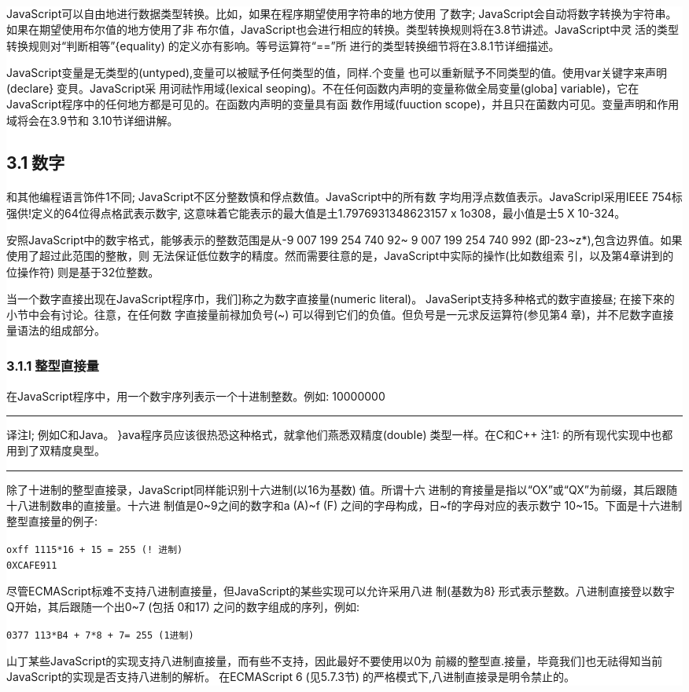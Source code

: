 JavaScript可以自由地进行数据类型转换。比如，如果在程序期望使用字符串的地方使用
了数字; JavaScript会自动将数字转换为宇符串。如果在期望使用布尔值的地方使用了非
布尔值，JavaScript也会进行相应的转换。类型转换规则将在3.8节讲述。JavaScript中灵
活的类型转换规则对“判断相等”{equality) 的定义亦有影响。等号运算符“==”所
进行的类型转换细节将在3.8.1节详细描述。  

JavaScript变量是无类型的(untyped),变量可以被赋予任何类型的值，同样.个变量
也可以重新赋予不同类型的值。使用var关键字来声明(declare} 变貝。JavaScript采
用诃祛怍用域{lexical seoping)。不在任何函数内声明的变量称做全局变量(globa]
variable)，它在JavaScript程序中的任何地方都是可见的。在函数内声明的变量具有函
数作用域(fuuction scope)，并且只在菌数内可见。变量声明和作用域将会在3.9节和
3.10节详细讲解。  

##  3.1 数字  

和其他编程语言饰件1不同; JavaScript不区分整数慎和俘点数值。JavaScript中的所有数
字均用浮点数值表示。JavaScripI采用IEEE 754标强供!定义的64位得点格武表示数宇,
这意味着它能表示的最大值是土1.7976931348623157 x 1o308，最小值是士5 X 10-324。  

安照JavaScript中的数宇格式，能够表示的整数范围是从-9 007 199 254 740 92~
9 007 199 254 740 992 (即-23~z*),包含边界值。如果使用了超过此范围的整散，则
无法保证低位数字的精度。然而需要往意的是，JavaScript中实际的操怍(比如数组索
引，以及第4章讲到的位操作符) 则是基于32位整数。  

当一个数字直接出现在JavaScript程序巾，我们]称之为数字直接量(numeric literal)。
JavaSeript支持多种格式的数宇直接昼; 在接下來的小节中会有讨论。往意，在任何数
字直接量前禄加负号(~) 可以得到它们的负值。但负号是一元求反运算符(参见第4
章)，并不尼数字直接量语法的组成部分。  

###  3.1.1 整型直接量  

在JavaScript程序中，用一个数宇序列表示一个十进制整数。例如:
10000000

---

译注I; 例如C和Java。
}ava程序员应该很热恐这种格式，就拿他们燕悉双精度(doubIe) 类型一样。在C和C++
注1:
的所有现代实现中也都用到了双精度臭型。

---

除了十进制的整型直接录，JavaScript同样能识别十六进制(以16为基数) 值。所谓十六
进制的育接量是指以“OX”或“QX”为前缀，其后跟随十八进制数串的直接量。十六进
制值是0~9之间的数字和a (A)~f (F) 之间的字母构成，日~f的字母对应的表示数宁
10~15。下面是十六进制整型直接量的例子:
```
oxff 1115*16 + 15 = 255 (! 进制)
0XCAFE911
```
尽管ECMAScript标难不支持八进制直接量，但JavaScript的某些实现可以允许采用八进
制(基数为8} 形式表示整数。八进制直接登以数宇Q开始，其后跟随一个出0~7 (包括
0和17) 之问的数字组成的序列，例如:
```
0377 113*B4 + 7*8 + 7= 255 (1进制)
```
山丁某些JavaScript的实现支持八进制直接量，而有些不支持，因此最好不要使用以0为
前綴的整型直.接量，毕竟我们]也无祛得知当前JavaScript的实现是否支持八进制的解析。
在ECMAScript 6 (见5.7.3节) 的严格模式下,八进制直接录是明令禁止的。  
